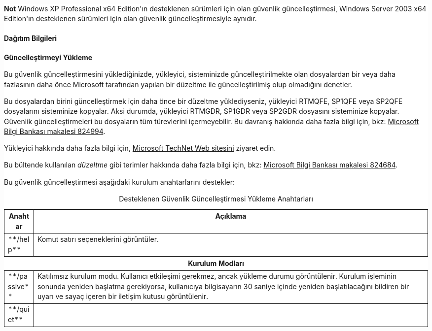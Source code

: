 
**Not** Windows XP Professional x64 Edition'ın desteklenen sürümleri için olan güvenlik güncelleştirmesi, Windows Server 2003 x64 Edition'ın desteklenen sürümleri için olan güvenlik güncelleştirmesiyle aynıdır.

#### Dağıtım Bilgileri

**Güncelleştirmeyi Yükleme**

Bu güvenlik güncelleştirmesini yüklediğinizde, yükleyici, sisteminizde güncelleştirilmekte olan dosyalardan bir veya daha fazlasının daha önce Microsoft tarafından yapılan bir düzeltme ile güncelleştirilmiş olup olmadığını denetler.

Bu dosyalardan birini güncelleştirmek için daha önce bir düzeltme yüklediyseniz, yükleyici RTMQFE, SP1QFE veya SP2QFE dosyalarını sisteminize kopyalar. Aksi durumda, yükleyici RTMGDR, SP1GDR veya SP2GDR dosyasını sisteminize kopyalar. Güvenlik güncelleştirmeleri bu dosyaların tüm türevlerini içermeyebilir. Bu davranış hakkında daha fazla bilgi için, bkz: [Microsoft Bilgi Bankası makalesi 824994](http://support.microsoft.com/kb/824994).

Yükleyici hakkında daha fazla bilgi için, [Microsoft TechNet Web sitesini](http://go.microsoft.com/fwlink/?linkid=38951) ziyaret edin.

Bu bültende kullanılan *düzeltme* gibi terimler hakkında daha fazla bilgi için, bkz: [Microsoft Bilgi Bankası makalesi 824684](http://support.microsoft.com/kb/824684).

Bu güvenlik güncelleştirmesi aşağıdaki kurulum anahtarlarını destekler:

<table class="dataTable">
<caption>
Desteklenen Güvenlik Güncelleştirmesi Yükleme Anahtarları
</caption>
<tr class="thead">
<th style="border:1px solid black;" >
Anahtar
</th>
<th style="border:1px solid black;" >
Açıklama
</th>
</tr>
<tr>
<td style="border:1px solid black;">
**/help**
</td>
<td style="border:1px solid black;">
Komut satırı seçeneklerini görüntüler.
</td>
</tr>
<tr>
<th colspan="2">
Kurulum Modları
</th>
</tr>
<tr class="alternateRow">
<td style="border:1px solid black;">
**/passive**
</td>
<td style="border:1px solid black;">
Katılımsız kurulum modu. Kullanıcı etkileşimi gerekmez, ancak yükleme durumu görüntülenir. Kurulum işleminin sonunda yeniden başlatma gerekiyorsa, kullanıcıya bilgisayarın 30 saniye içinde yeniden başlatılacağını bildiren bir uyarı ve sayaç içeren bir iletişim kutusu görüntülenir.
</td>
</tr>
<tr>
<td style="border:1px solid black;">
**/quiet**
</td>
<td style="border:1px solid black;">